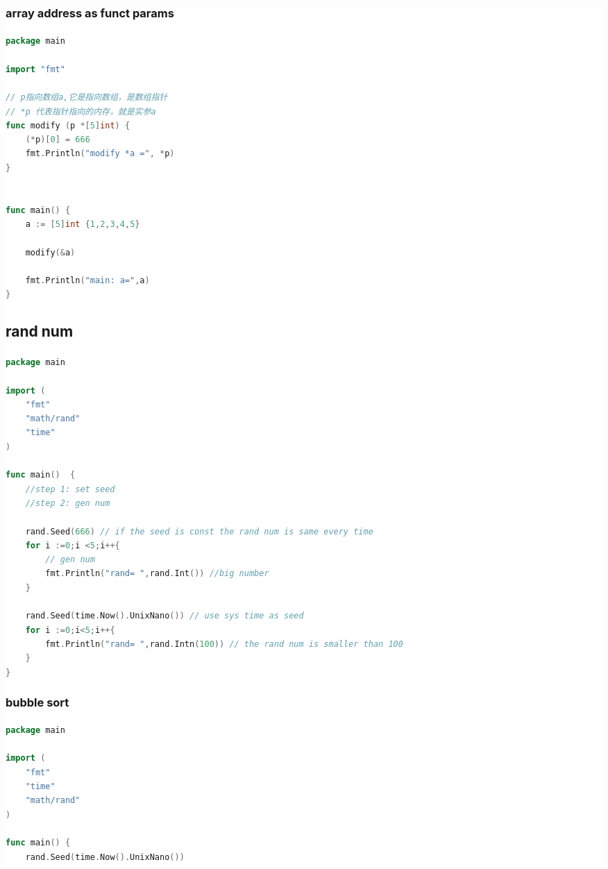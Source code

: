 ### array address as funct params
```go
package main

import "fmt"

// p指向数组a,它是指向数组，是数组指针
// *p 代表指针指向的内存，就是实参a
func modify (p *[5]int) {
	(*p)[0] = 666
	fmt.Println("modify *a =", *p)
}


func main() {
	a := [5]int {1,2,3,4,5}

	modify(&a)

	fmt.Println("main: a=",a)
}
```

## rand num
```go
package main

import (
	"fmt"
	"math/rand"
	"time"
)

func main()  {
	//step 1: set seed
	//step 2: gen num

	rand.Seed(666) // if the seed is const the rand num is same every time
	for i :=0;i <5;i++{
		// gen num
		fmt.Println("rand= ",rand.Int()) //big number
	}

	rand.Seed(time.Now().UnixNano()) // use sys time as seed
	for i :=0;i<5;i++{
		fmt.Println("rand= ",rand.Intn(100)) // the rand num is smaller than 100
	}
}
```
### bubble sort
```go
package main

import (
	"fmt"
	"time"
	"math/rand"
)

func main() {
	rand.Seed(time.Now().UnixNano())

```